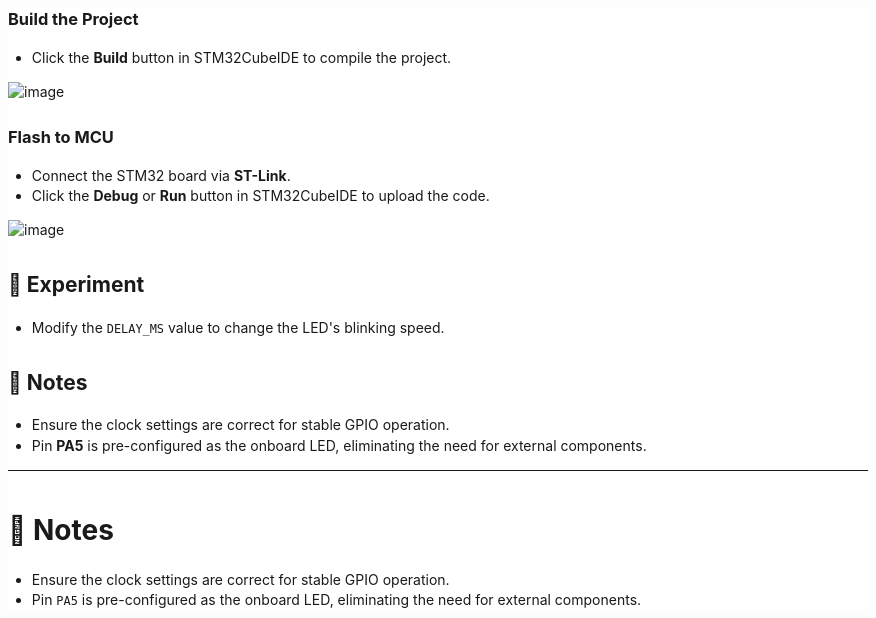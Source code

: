 ### Build the Project
- Click the **Build** button in STM32CubeIDE to compile the project.

 ![image](https://github.com/user-attachments/assets/d4df5ea6-ee63-415f-9629-1b78bccef947)

### Flash to MCU
- Connect the STM32 board via **ST-Link**.
- Click the **Debug** or **Run** button in STM32CubeIDE to upload the code.

 ![image](https://github.com/user-attachments/assets/c530f2b7-3a92-4c7f-9117-290ad02817fc)

## 🧪 Experiment
- Modify the `DELAY_MS` value to change the LED's blinking speed.

## 📝 Notes
- Ensure the clock settings are correct for stable GPIO operation.
- Pin **PA5** is pre-configured as the onboard LED, eliminating the need for external components.

---

# 📝 Notes
- Ensure the clock settings are correct for stable GPIO operation.
- Pin `PA5` is pre-configured as the onboard LED, eliminating the need for external components.
